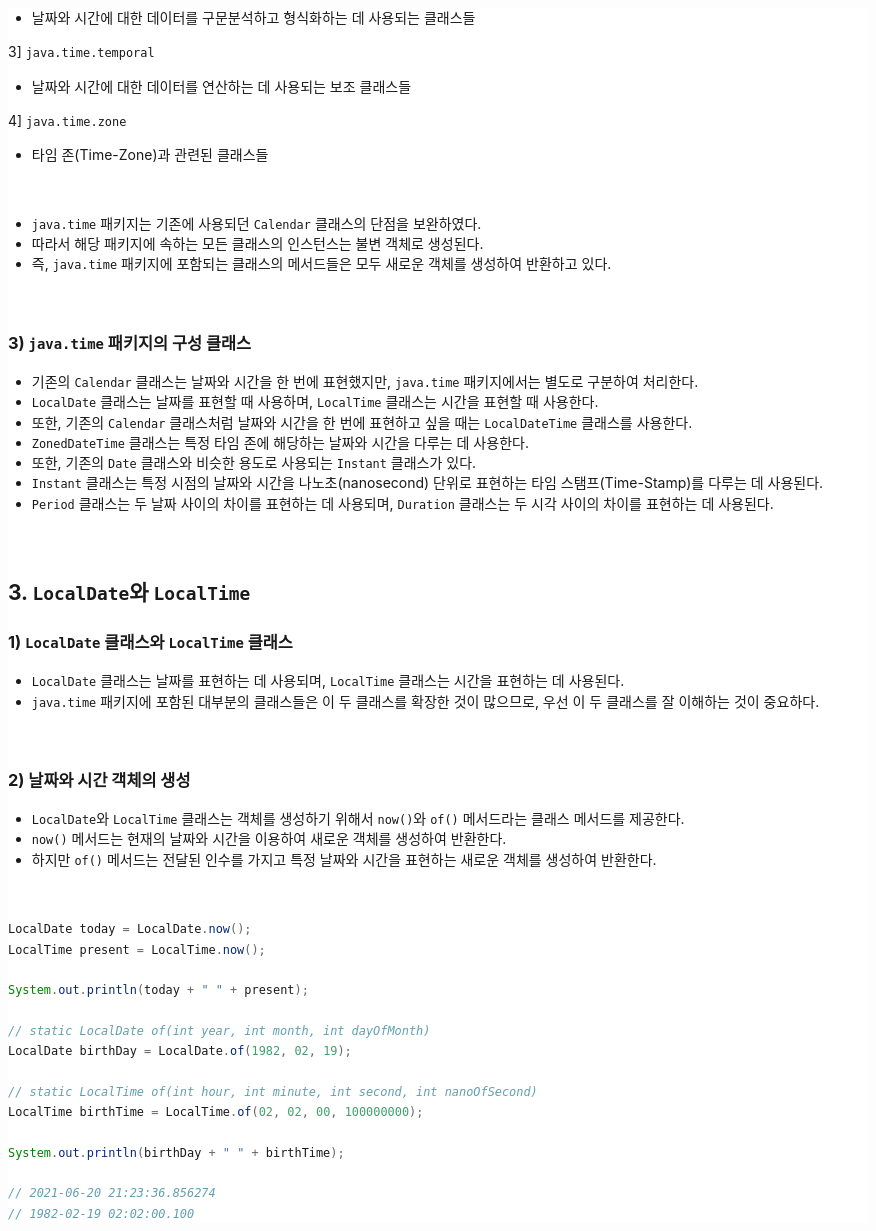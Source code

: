 - 날짜와 시간에 대한 데이터를 구문분석하고 형식화하는 데 사용되는 클래스들

3] `java.time.temporal`

- 날짜와 시간에 대한 데이터를 연산하는 데 사용되는 보조 클래스들

4] `java.time.zone`

- 타임 존(Time-Zone)과 관련된 클래스들

<br/>

- `java.time` 패키지는 기존에 사용되던 `Calendar` 클래스의 단점을 보완하였다.
- 따라서 해당 패키지에 속하는 모든 클래스의 인스턴스는 불변 객체로 생성된다.
- 즉, `java.time` 패키지에 포함되는 클래스의 메서드들은 모두 새로운 객체를 생성하여 반환하고 있다.

<br/>

### 3) `java.time` 패키지의 구성 클래스

- 기존의 `Calendar` 클래스는 날짜와 시간을 한 번에 표현했지만, `java.time` 패키지에서는 별도로 구분하여 처리한다.
- `LocalDate` 클래스는 날짜를 표현할 때 사용하며, `LocalTime` 클래스는 시간을 표현할 때 사용한다.
- 또한, 기존의 `Calendar` 클래스처럼 날짜와 시간을 한 번에 표현하고 싶을 때는 `LocalDateTime` 클래스를 사용한다.
- `ZonedDateTime` 클래스는 특정 타임 존에 해당하는 날짜와 시간을 다루는 데 사용한다.
- 또한, 기존의 `Date` 클래스와 비슷한 용도로 사용되는 `Instant` 클래스가 있다.
- `Instant` 클래스는 특정 시점의 날짜와 시간을 나노초(nanosecond) 단위로 표현하는 타임 스탬프(Time-Stamp)를 다루는 데 사용된다.
- `Period` 클래스는 두 날짜 사이의 차이를 표현하는 데 사용되며, `Duration` 클래스는 두 시각 사이의 차이를 표현하는 데 사용된다.

<br/>

## 3. `LocalDate`와 `LocalTime`

### 1) `LocalDate` 클래스와 `LocalTime` 클래스

- `LocalDate` 클래스는 날짜를 표현하는 데 사용되며, `LocalTime` 클래스는 시간을 표현하는 데 사용된다.
- `java.time` 패키지에 포함된 대부분의 클래스들은 이 두 클래스를 확장한 것이 많으므로, 우선 이 두 클래스를 잘 이해하는 것이 중요하다.

<br/>

### 2) 날짜와 시간 객체의 생성

- `LocalDate`와 `LocalTime` 클래스는 객체를 생성하기 위해서 `now()`와 `of()` 메서드라는 클래스 메서드를 제공한다.
- `now()` 메서드는 현재의 날짜와 시간을 이용하여 새로운 객체를 생성하여 반환한다.
- 하지만 `of()` 메서드는 전달된 인수를 가지고 특정 날짜와 시간을 표현하는 새로운 객체를 생성하여 반환한다.

<br/>

```java
LocalDate today = LocalDate.now();
LocalTime present = LocalTime.now();

System.out.println(today + " " + present);

// static LocalDate of(int year, int month, int dayOfMonth)
LocalDate birthDay = LocalDate.of(1982, 02, 19);

// static LocalTime of(int hour, int minute, int second, int nanoOfSecond)
LocalTime birthTime = LocalTime.of(02, 02, 00, 100000000);

System.out.println(birthDay + " " + birthTime);

// 2021-06-20 21:23:36.856274
// 1982-02-19 02:02:00.100
```
